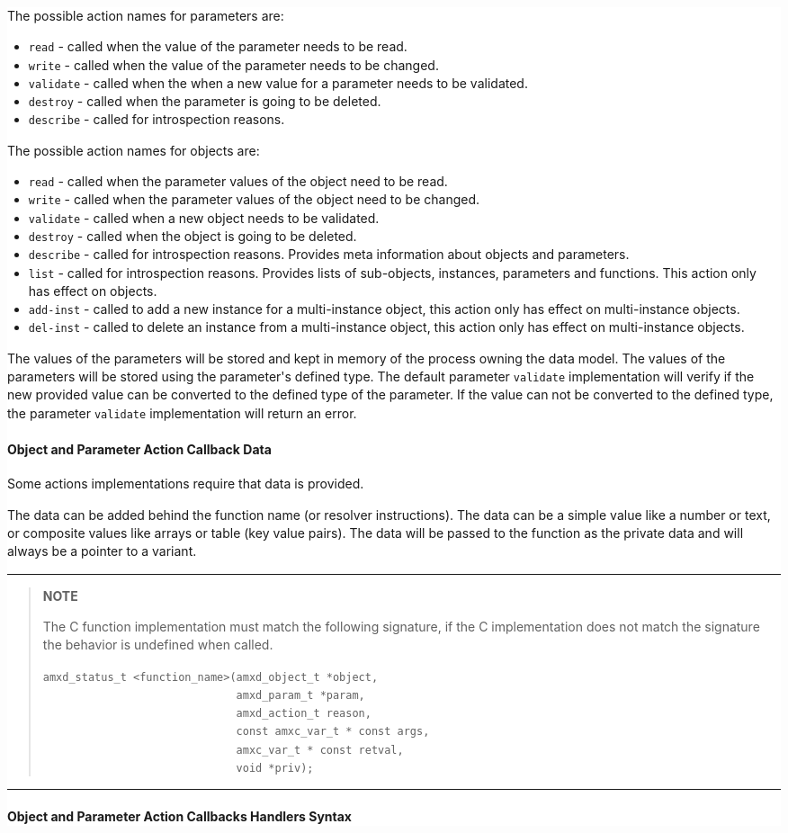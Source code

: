 The possible action names for parameters are:

- `read` - called when the value of the parameter needs to be read.
- `write`  - called when the value of the parameter needs to be changed.
- `validate`  - called when the when a new value for a parameter needs to be validated.
- `destroy` - called when the parameter is going to be deleted. 
- `describe` - called for introspection reasons. 

The possible action names for objects are:

- `read` - called when the parameter values of the object need to be read.
- `write`  - called when the parameter values of the object need to be changed.
- `validate`  - called when a new object needs to be validated.
- `destroy` - called when the object is going to be deleted. 
- `describe` - called for introspection reasons. Provides meta information about objects and parameters.
- `list` - called for introspection reasons. Provides lists of sub-objects, instances, parameters and functions. This action only has effect on objects. 
- `add-inst` - called to add a new instance for a multi-instance object, this action only has effect on multi-instance objects.
- `del-inst` - called to delete an instance from a multi-instance object, this action only has effect on multi-instance objects.

The values of the parameters will be stored and kept in memory of the process owning the data model. The values of the parameters will be stored using the parameter's defined type. The default parameter `validate` implementation will verify if the new provided value can be converted to the defined type of the parameter. If the value can not be converted to the defined type, the parameter `validate` implementation will return an error.

#### Object and Parameter Action Callback Data

Some actions implementations require that data is provided. 

The data can be added behind the function name (or resolver instructions). The data can be a simple value like a number or text, or composite values like arrays or table (key value pairs). The data will be passed to the function as the private data and will always be a pointer to a variant.

***
> **NOTE**<br>  
>
>The C function implementation must match the following signature, if the C implementation does not match the signature the behavior is undefined when called.
>
> ```
> amxd_status_t <function_name>(amxd_object_t *object,
>                               amxd_param_t *param,
>                               amxd_action_t reason,
>                               const amxc_var_t * const args,
>                               amxc_var_t * const retval,
>                               void *priv);
> ```
***

#### Object and Parameter Action Callbacks Handlers Syntax
